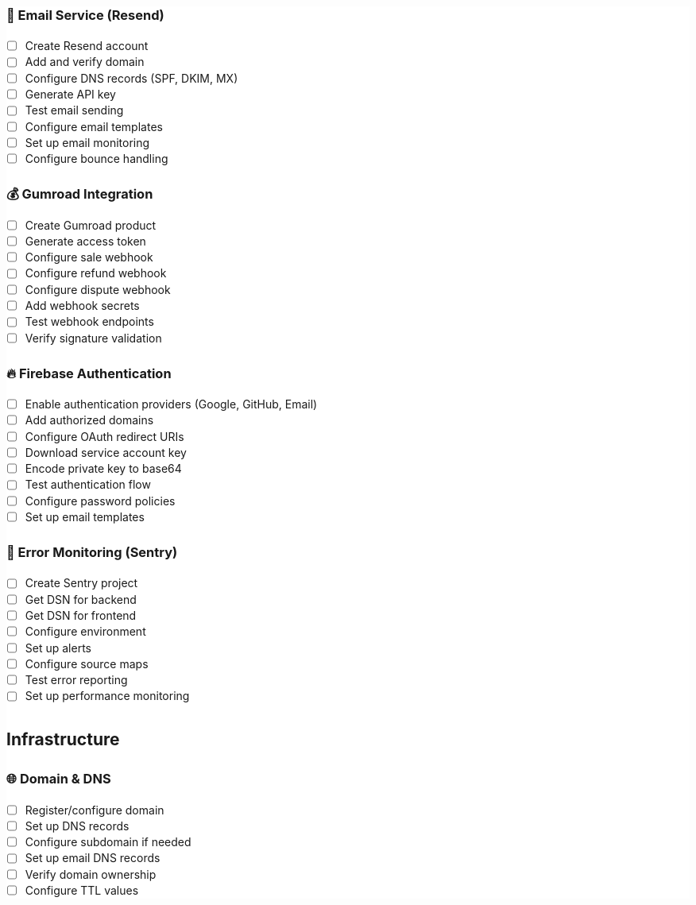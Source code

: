 ### 📧 Email Service (Resend)

- [ ] Create Resend account
- [ ] Add and verify domain
- [ ] Configure DNS records (SPF, DKIM, MX)
- [ ] Generate API key
- [ ] Test email sending
- [ ] Configure email templates
- [ ] Set up email monitoring
- [ ] Configure bounce handling

### 💰 Gumroad Integration

- [ ] Create Gumroad product
- [ ] Generate access token
- [ ] Configure sale webhook
- [ ] Configure refund webhook
- [ ] Configure dispute webhook
- [ ] Add webhook secrets
- [ ] Test webhook endpoints
- [ ] Verify signature validation

### 🔥 Firebase Authentication

- [ ] Enable authentication providers (Google, GitHub, Email)
- [ ] Add authorized domains
- [ ] Configure OAuth redirect URIs
- [ ] Download service account key
- [ ] Encode private key to base64
- [ ] Test authentication flow
- [ ] Configure password policies
- [ ] Set up email templates

### 🚨 Error Monitoring (Sentry)

- [ ] Create Sentry project
- [ ] Get DSN for backend
- [ ] Get DSN for frontend
- [ ] Configure environment
- [ ] Set up alerts
- [ ] Configure source maps
- [ ] Test error reporting
- [ ] Set up performance monitoring

## Infrastructure

### 🌐 Domain & DNS

- [ ] Register/configure domain
- [ ] Set up DNS records
- [ ] Configure subdomain if needed
- [ ] Set up email DNS records
- [ ] Verify domain ownership
- [ ] Configure TTL values
